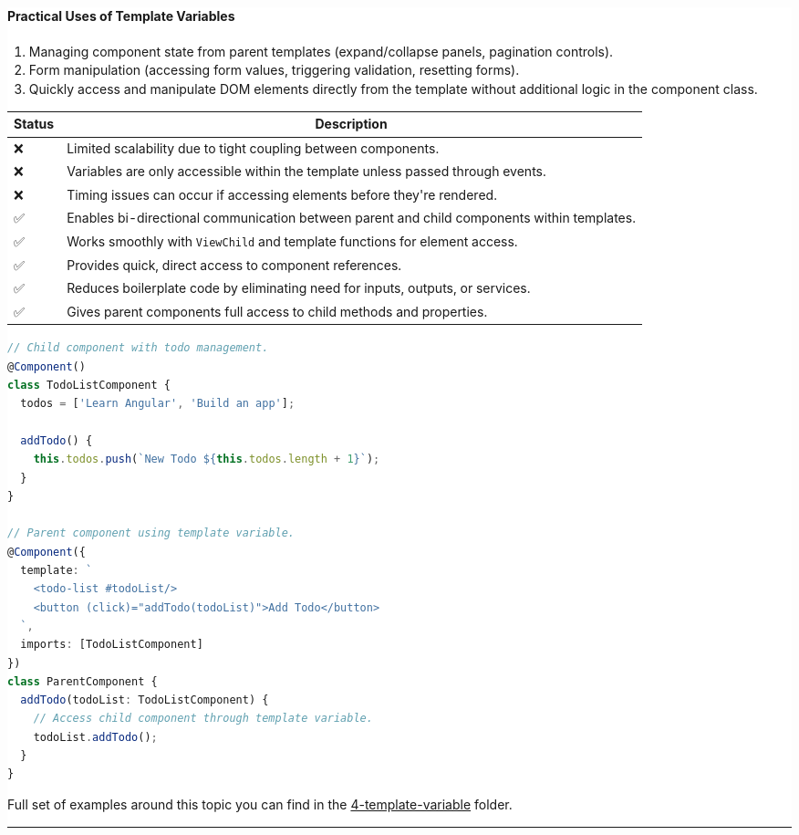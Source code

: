 #### Practical Uses of Template Variables
1. Managing component state from parent templates (expand/collapse panels, pagination controls).
2. Form manipulation (accessing form values, triggering validation, resetting forms).
3. Quickly access and manipulate DOM elements directly from the template without additional logic in the component class.

| Status | Description                                                                                                                        |
|-------|------------------------------------------------------------------------------------------------------------------------------------|
| ❌     | Limited scalability due to tight coupling between components.                                                                      |
| ❌     | Variables are only accessible within the template unless passed through events.                                                                                                                                   |
| ❌     | Timing issues can occur if accessing elements before they're rendered.                                           |
|  ✅      | Enables bi-directional communication between parent and child components within templates. |
| ✅     | Works smoothly with `ViewChild` and template functions for element access.                                |
| ✅     | Provides quick, direct access to component references.                                                                                                        |
| ✅     | Reduces boilerplate code by eliminating need for inputs, outputs, or services.                                                    |
| ✅     | Gives parent components full access to child methods and properties.                                                                            |

```typescript
// Child component with todo management.
@Component()
class TodoListComponent {
  todos = ['Learn Angular', 'Build an app'];

  addTodo() {
    this.todos.push(`New Todo ${this.todos.length + 1}`);
  }
}

// Parent component using template variable.
@Component({
  template: `
    <todo-list #todoList/>
    <button (click)="addTodo(todoList)">Add Todo</button>
  `,
  imports: [TodoListComponent]
})
class ParentComponent {
  addTodo(todoList: TodoListComponent) {
    // Access child component through template variable.
    todoList.addTodo();
  }
}
```

Full set of examples around this topic you can find in the [4-template-variable](https://github.com/michalgrzegorczyk-dev/angular-component-communication/tree/master/src/app/4-template-variable) folder.

---